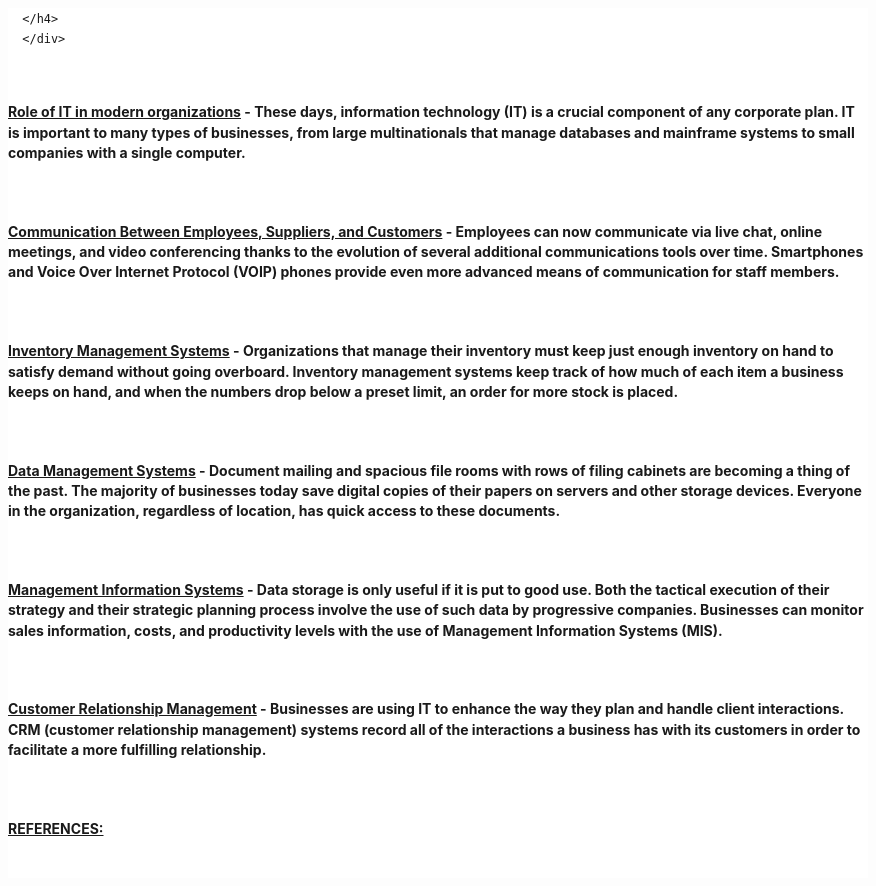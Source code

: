       </h4>
      </div>
  </div>
  &nbsp;
  
  <div class="h">
      <h4>
          <u>Role of IT in modern organizations</u> - These days, information technology (IT) is a crucial component of any corporate plan. IT is important to many types of businesses, from large multinationals that manage databases and mainframe systems to small companies with a single computer.
      </h4>
      &nbsp;
      <h4>
          <u>Communication Between Employees, Suppliers, and Customers</u> - Employees can now communicate via live chat, online meetings, and video conferencing thanks to the evolution of several additional communications tools over time. Smartphones and Voice Over Internet Protocol (VOIP) phones provide even more advanced means of communication for staff members. 
      </h4>
      &nbsp;
      <h4>
          <u>Inventory Management Systems</u> - Organizations that manage their inventory must keep just enough inventory on hand to satisfy demand without going overboard. Inventory management systems keep track of how much of each item a business keeps on hand, and when the numbers drop below a preset limit, an order for more stock is placed.
      </h4>
      &nbsp;
      <h4>
          <u>Data Management Systems</u> - Document mailing and spacious file rooms with rows of filing cabinets are becoming a thing of the past. The majority of businesses today save digital copies of their papers on servers and other storage devices. Everyone in the organization, regardless of location, has quick access to these documents.
      </h4>
      &nbsp;
      <h4>
          <u>Management Information Systems</u> - Data storage is only useful if it is put to good use. Both the tactical execution of their strategy and their strategic planning process involve the use of such data by progressive companies. Businesses can monitor sales information, costs, and productivity levels with the use of Management Information Systems (MIS).
      </h4>
      &nbsp;
      <h4> 
          <u>Customer Relationship Management</u> - Businesses are using IT to enhance the way they plan and handle client interactions. CRM (customer relationship management) systems record all of the interactions a business has with its customers in order to facilitate a more fulfilling relationship. 
      </h4>
  </div>
  &nbsp;
  <div class="i">
      <h4> <u> REFERENCES: </u> </h4>
      &nbsp;
      <h>
